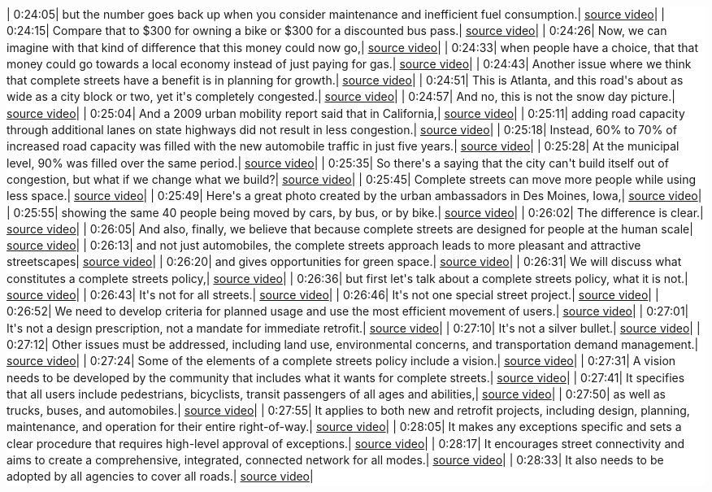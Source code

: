 | 0:24:05| but the number goes back up when you consider maintenance and inefficient fuel consumption.| [source video](https://archive.org/details/citycouncilwsr3877140227?start=1445)|
| 0:24:15| Compare that to $300 for owning a bike or $300 for a discounted bus pass.| [source video](https://archive.org/details/citycouncilwsr3877140227?start=1455)|
| 0:24:26| Now, we can imagine with that kind of difference that this money could now go,| [source video](https://archive.org/details/citycouncilwsr3877140227?start=1466)|
| 0:24:33| when people have a choice, that that money could go towards a local economy instead of just paying for gas.| [source video](https://archive.org/details/citycouncilwsr3877140227?start=1473)|
| 0:24:43| Another issue where we think that complete streets have a benefit is in planning for growth.| [source video](https://archive.org/details/citycouncilwsr3877140227?start=1483)|
| 0:24:51| This is Atlanta, and this road's about as wide as a city block or two, yet it's completely congested.| [source video](https://archive.org/details/citycouncilwsr3877140227?start=1491)|
| 0:24:57| And no, this is not the snow day picture.| [source video](https://archive.org/details/citycouncilwsr3877140227?start=1497)|
| 0:25:04| And a 2009 urban mobility report said that in California,| [source video](https://archive.org/details/citycouncilwsr3877140227?start=1504)|
| 0:25:11| adding road capacity through additional lanes on state highways did not result in less congestion.| [source video](https://archive.org/details/citycouncilwsr3877140227?start=1511)|
| 0:25:18| Instead, 60% to 70% of increased road capacity was filled with the new automobile traffic in just five years.| [source video](https://archive.org/details/citycouncilwsr3877140227?start=1518)|
| 0:25:28| At the municipal level, 90% was filled over the same period.| [source video](https://archive.org/details/citycouncilwsr3877140227?start=1528)|
| 0:25:35| So there's a saying that the city can't build itself out of congestion, but what if we change what we build?| [source video](https://archive.org/details/citycouncilwsr3877140227?start=1535)|
| 0:25:45| Complete streets can move more people while using less space.| [source video](https://archive.org/details/citycouncilwsr3877140227?start=1545)|
| 0:25:49| Here's a great photo created by the urban ambassadors in Des Moines, Iowa,| [source video](https://archive.org/details/citycouncilwsr3877140227?start=1549)|
| 0:25:55| showing the same 40 people being moved by cars, by bus, or by bike.| [source video](https://archive.org/details/citycouncilwsr3877140227?start=1555)|
| 0:26:02| The difference is clear.| [source video](https://archive.org/details/citycouncilwsr3877140227?start=1562)|
| 0:26:05| And also, finally, we believe that because complete streets are designed for people at the human scale| [source video](https://archive.org/details/citycouncilwsr3877140227?start=1565)|
| 0:26:13| and not just automobiles, the complete streets approach leads to more pleasant and attractive streetscapes| [source video](https://archive.org/details/citycouncilwsr3877140227?start=1573)|
| 0:26:20| and gives opportunities for green space.| [source video](https://archive.org/details/citycouncilwsr3877140227?start=1580)|
| 0:26:31| We will discuss what constitutes a complete streets policy,| [source video](https://archive.org/details/citycouncilwsr3877140227?start=1591)|
| 0:26:36| but first let's talk about a complete streets policy, what it is not.| [source video](https://archive.org/details/citycouncilwsr3877140227?start=1596)|
| 0:26:43| It's not for all streets.| [source video](https://archive.org/details/citycouncilwsr3877140227?start=1603)|
| 0:26:46| It's not one special street project.| [source video](https://archive.org/details/citycouncilwsr3877140227?start=1606)|
| 0:26:52| We need to develop criteria for planned usage and use the most efficient movement of users.| [source video](https://archive.org/details/citycouncilwsr3877140227?start=1612)|
| 0:27:01| It's not a design prescription, not a mandate for immediate retrofit.| [source video](https://archive.org/details/citycouncilwsr3877140227?start=1621)|
| 0:27:10| It's not a silver bullet.| [source video](https://archive.org/details/citycouncilwsr3877140227?start=1630)|
| 0:27:12| Other issues must be addressed, including land use, environmental concerns, and transportation demand management.| [source video](https://archive.org/details/citycouncilwsr3877140227?start=1632)|
| 0:27:24| Some of the elements of a complete streets policy include a vision.| [source video](https://archive.org/details/citycouncilwsr3877140227?start=1644)|
| 0:27:31| A vision needs to be developed by the community that includes what it wants for complete streets.| [source video](https://archive.org/details/citycouncilwsr3877140227?start=1651)|
| 0:27:41| It specifies that all users include pedestrians, bicyclists, transit passengers of all ages and abilities,| [source video](https://archive.org/details/citycouncilwsr3877140227?start=1661)|
| 0:27:50| as well as trucks, buses, and automobiles.| [source video](https://archive.org/details/citycouncilwsr3877140227?start=1670)|
| 0:27:55| It applies to both new and retrofit projects, including design, planning, maintenance, and operation for their entire right-of-way.| [source video](https://archive.org/details/citycouncilwsr3877140227?start=1675)|
| 0:28:05| It makes any exceptions specific and sets a clear procedure that requires high-level approval of exceptions.| [source video](https://archive.org/details/citycouncilwsr3877140227?start=1685)|
| 0:28:17| It encourages street connectivity and aims to create a comprehensive, integrated, connected network for all modes.| [source video](https://archive.org/details/citycouncilwsr3877140227?start=1697)|
| 0:28:33| It also needs to be adopted by all agencies to cover all roads.| [source video](https://archive.org/details/citycouncilwsr3877140227?start=1713)|